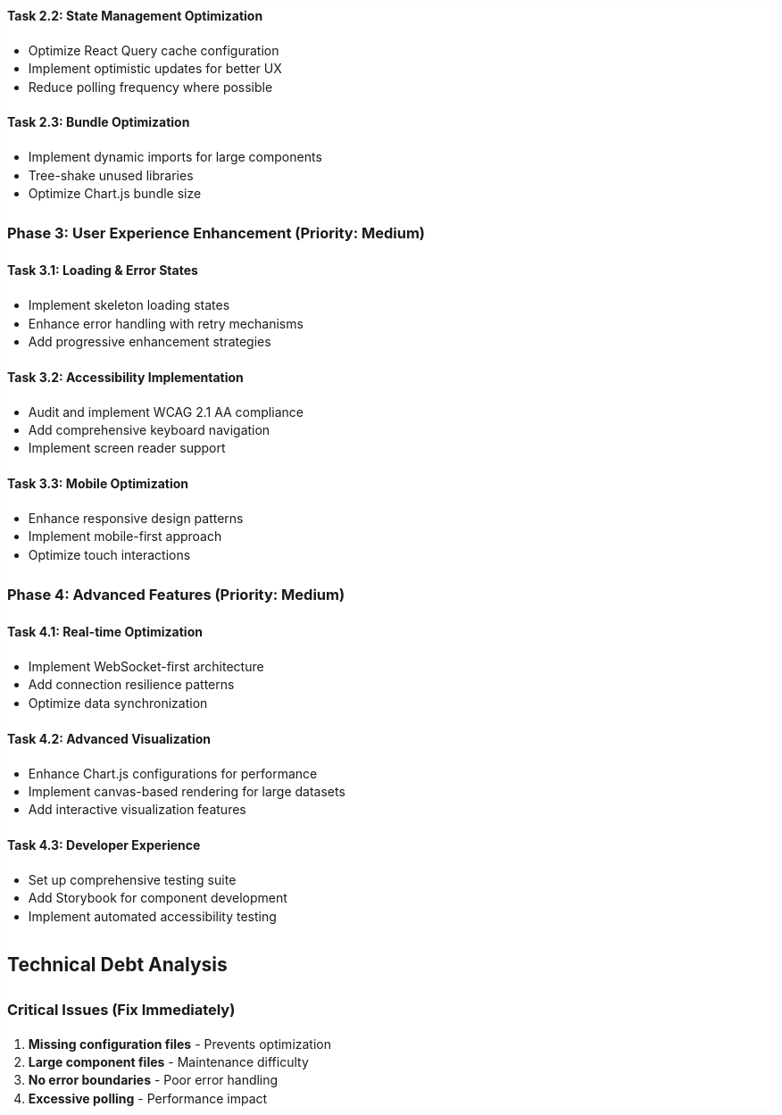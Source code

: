 #### Task 2.2: State Management Optimization
- Optimize React Query cache configuration
- Implement optimistic updates for better UX
- Reduce polling frequency where possible

#### Task 2.3: Bundle Optimization
- Implement dynamic imports for large components
- Tree-shake unused libraries
- Optimize Chart.js bundle size

### Phase 3: User Experience Enhancement (Priority: Medium)

#### Task 3.1: Loading & Error States
- Implement skeleton loading states
- Enhance error handling with retry mechanisms
- Add progressive enhancement strategies

#### Task 3.2: Accessibility Implementation
- Audit and implement WCAG 2.1 AA compliance
- Add comprehensive keyboard navigation
- Implement screen reader support

#### Task 3.3: Mobile Optimization
- Enhance responsive design patterns
- Implement mobile-first approach
- Optimize touch interactions

### Phase 4: Advanced Features (Priority: Medium)

#### Task 4.1: Real-time Optimization
- Implement WebSocket-first architecture
- Add connection resilience patterns
- Optimize data synchronization

#### Task 4.2: Advanced Visualization
- Enhance Chart.js configurations for performance
- Implement canvas-based rendering for large datasets
- Add interactive visualization features

#### Task 4.3: Developer Experience
- Set up comprehensive testing suite
- Add Storybook for component development
- Implement automated accessibility testing

## Technical Debt Analysis

### Critical Issues (Fix Immediately)
1. **Missing configuration files** - Prevents optimization
2. **Large component files** - Maintenance difficulty
3. **No error boundaries** - Poor error handling
4. **Excessive polling** - Performance impact

